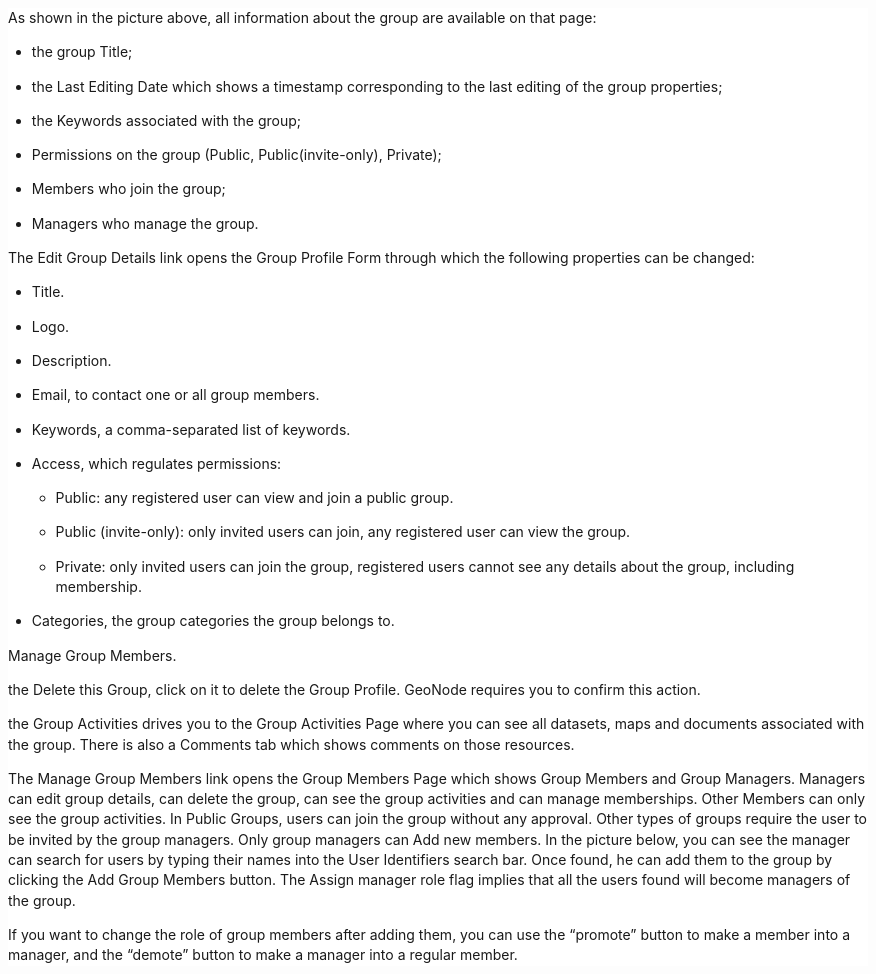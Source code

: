 
As shown in the picture above, all information about the group are available on that page:

- the group Title;

- the Last Editing Date which shows a timestamp corresponding to the last editing of the group properties;

- the Keywords associated with the group;

- Permissions on the group (Public, Public(invite-only), Private);

- Members who join the group;

- Managers who manage the group.


The Edit Group Details link opens the Group Profile Form through which the following properties can be changed:

- Title.

- Logo.

- Description.

- Email, to contact one or all group members.

- Keywords, a comma-separated list of keywords.

- Access, which regulates permissions:

    - Public: any registered user can view and join a public group.

    - Public (invite-only): only invited users can join, any registered user can view the group.

    - Private: only invited users can join the group, registered users cannot see any details about the group, including membership.

- Categories, the group categories the group belongs to.

Manage Group Members.

   the Delete this Group, click on it to delete the Group Profile. GeoNode requires you to confirm this action.

   the Group Activities drives you to the Group Activities Page where you can see all datasets, maps and documents associated with the group. There is also a Comments tab which shows comments on those resources.

   The Manage Group Members link opens the Group Members Page which shows Group Members and Group Managers. Managers can edit group details, can delete the group, can see the group activities and can manage memberships. Other Members can only see the group activities.
   In Public Groups, users can join the group without any approval. Other types of groups require the user to be invited by the group managers.
   Only group managers can Add new members. In the picture below, you can see the manager can search for users by typing their names into the User Identifiers search bar. Once found, he can add them to the group by clicking the Add Group Members button. The Assign manager role flag implies that all the users found will become managers of the group.

If you want to change the role of group members after adding them, you can use the “promote” button to make a member into a manager, and the “demote” button to make a manager into a regular member.
